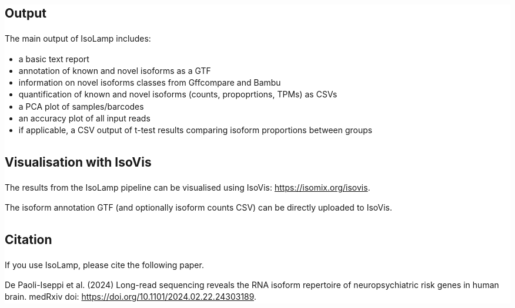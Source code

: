 ## Output
The main output of IsoLamp includes:
  - a basic text report
  - annotation of known and novel isoforms as a GTF
  - information on novel isoforms classes from Gffcompare and Bambu
  - quantification of known and novel isoforms (counts, propoprtions, TPMs) as CSVs
  - a PCA plot of samples/barcodes
  - an accuracy plot of all input reads
  - if applicable, a CSV output of t-test results comparing isoform proportions between groups

## Visualisation with IsoVis
The results from the IsoLamp pipeline can be visualised using IsoVis: https://isomix.org/isovis.

The isoform annotation GTF (and optionally isoform counts CSV) can be directly uploaded to IsoVis.

## Citation
If you use IsoLamp, please cite the following paper.

De Paoli-Iseppi et al. (2024) Long-read sequencing reveals the RNA isoform repertoire of neuropsychiatric risk genes in human brain. medRxiv doi: https://doi.org/10.1101/2024.02.22.24303189.









